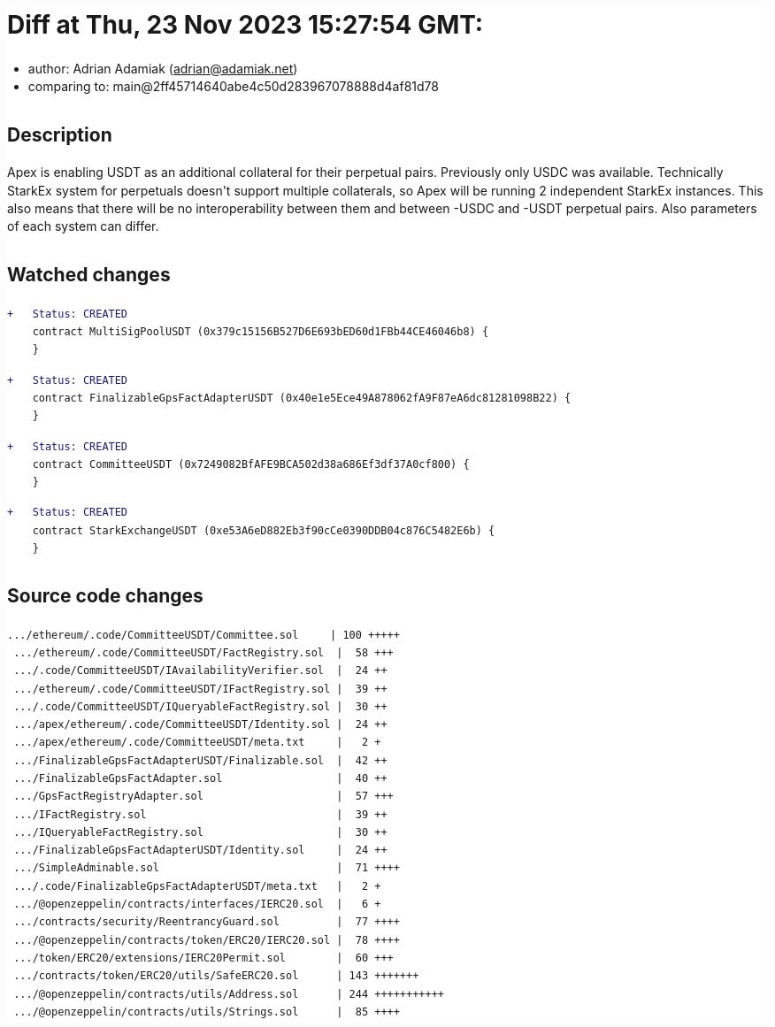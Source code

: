 # Diff at Thu, 23 Nov 2023 15:27:54 GMT:

- author: Adrian Adamiak (<adrian@adamiak.net>)
- comparing to: main@2ff45714640abe4c50d283967078888d4af81d78

## Description

Apex is enabling USDT as an additional collateral for their perpetual pairs.
Previously only USDC was available. Technically StarkEx system for perpetuals
doesn't support multiple collaterals, so Apex will be running 2 independent
StarkEx instances. This also means that there will be no interoperability
between them and between -USDC and -USDT perpetual pairs. Also parameters
of each system can differ.

## Watched changes

```diff
+   Status: CREATED
    contract MultiSigPoolUSDT (0x379c15156B527D6E693bED60d1FBb44CE46046b8) {
    }
```

```diff
+   Status: CREATED
    contract FinalizableGpsFactAdapterUSDT (0x40e1e5Ece49A878062fA9F87eA6dc81281098B22) {
    }
```

```diff
+   Status: CREATED
    contract CommitteeUSDT (0x7249082BfAFE9BCA502d38a686Ef3df37A0cf800) {
    }
```

```diff
+   Status: CREATED
    contract StarkExchangeUSDT (0xe53A6eD882Eb3f90cCe0390DDB04c876C5482E6b) {
    }
```

## Source code changes

```diff
.../ethereum/.code/CommitteeUSDT/Committee.sol     | 100 +++++
 .../ethereum/.code/CommitteeUSDT/FactRegistry.sol  |  58 +++
 .../.code/CommitteeUSDT/IAvailabilityVerifier.sol  |  24 ++
 .../ethereum/.code/CommitteeUSDT/IFactRegistry.sol |  39 ++
 .../.code/CommitteeUSDT/IQueryableFactRegistry.sol |  30 ++
 .../apex/ethereum/.code/CommitteeUSDT/Identity.sol |  24 ++
 .../apex/ethereum/.code/CommitteeUSDT/meta.txt     |   2 +
 .../FinalizableGpsFactAdapterUSDT/Finalizable.sol  |  42 ++
 .../FinalizableGpsFactAdapter.sol                  |  40 ++
 .../GpsFactRegistryAdapter.sol                     |  57 +++
 .../IFactRegistry.sol                              |  39 ++
 .../IQueryableFactRegistry.sol                     |  30 ++
 .../FinalizableGpsFactAdapterUSDT/Identity.sol     |  24 ++
 .../SimpleAdminable.sol                            |  71 ++++
 .../.code/FinalizableGpsFactAdapterUSDT/meta.txt   |   2 +
 .../@openzeppelin/contracts/interfaces/IERC20.sol  |   6 +
 .../contracts/security/ReentrancyGuard.sol         |  77 ++++
 .../@openzeppelin/contracts/token/ERC20/IERC20.sol |  78 ++++
 .../token/ERC20/extensions/IERC20Permit.sol        |  60 +++
 .../contracts/token/ERC20/utils/SafeERC20.sol      | 143 +++++++
 .../@openzeppelin/contracts/utils/Address.sol      | 244 +++++++++++
 .../@openzeppelin/contracts/utils/Strings.sol      |  85 ++++
```